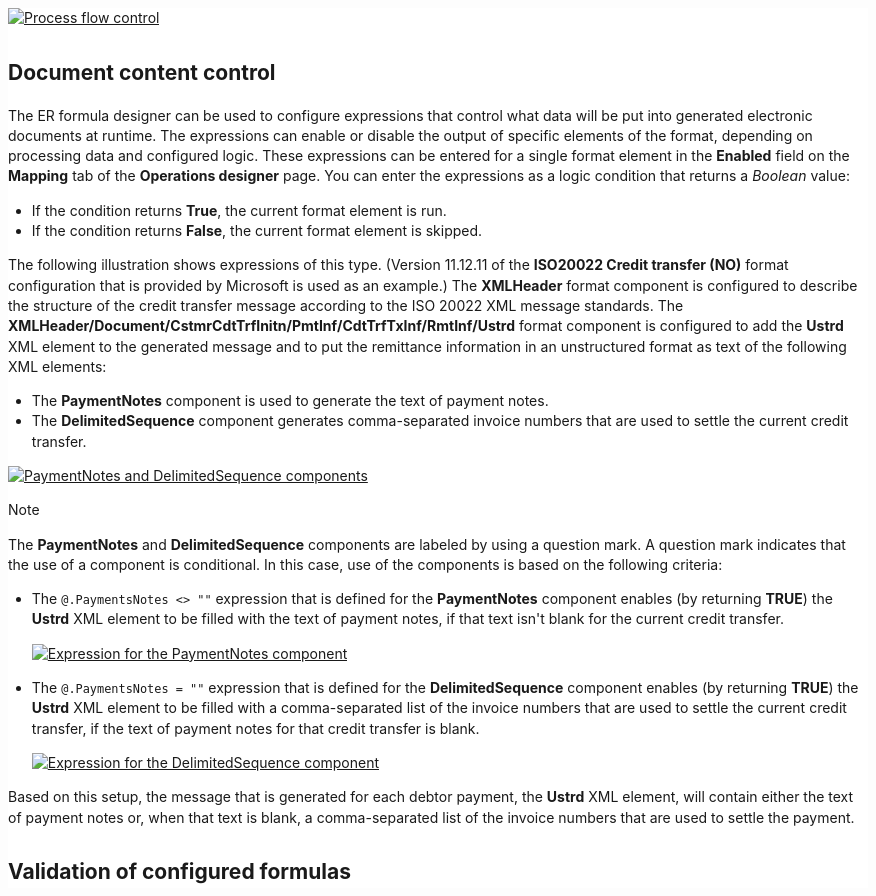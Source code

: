 [![Process flow control](./media/picture-file-control.jpg)](./media/picture-file-control.jpg)

## <a name="Enabled"></a>Document content control

The ER formula designer can be used to configure expressions that control what data will be put into generated electronic documents at runtime. The expressions can enable or disable the output of specific elements of the format, depending on processing data and configured logic. These expressions can be entered for a single format element in the **Enabled** field on the **Mapping** tab of the **Operations designer** page. You can enter the expressions as a logic condition that returns a *Boolean* value:

- If the condition returns **True**, the current format element is run.
- If the condition returns **False**, the current format element is skipped.

The following illustration shows expressions of this type. (Version 11.12.11 of the **ISO20022 Credit transfer (NO)** format configuration that is provided by Microsoft is used as an example.) The **XMLHeader** format component is configured to describe the structure of the credit transfer message according to the ISO 20022 XML message standards. The **XMLHeader/Document/CstmrCdtTrfInitn/PmtInf/CdtTrfTxInf/RmtInf/Ustrd** format component is configured to add the **Ustrd** XML element to the generated message and to put the remittance information in an unstructured format as text of the following XML elements:

- The **PaymentNotes** component is used to generate the text of payment notes.
- The **DelimitedSequence** component generates comma-separated invoice numbers that are used to settle the current credit transfer.

[![PaymentNotes and DelimitedSequence components](./media/GER-FormulaEditor-ControlContent-1.png)](./media/GER-FormulaEditor-ControlContent-1.png)

> [!NOTE]
> The **PaymentNotes** and **DelimitedSequence** components are labeled by using a question mark. A question mark indicates that the use of a component is conditional. In this case, use of the components is based on the following criteria:
>
> - The `@.PaymentsNotes <> ""` expression that is defined for the **PaymentNotes** component enables (by returning **TRUE**) the **Ustrd** XML element to be filled with the text of payment notes, if that text isn't blank for the current credit transfer.
>
>    [![Expression for the PaymentNotes component](./media/GER-FormulaEditor-ControlContent-2.png)](./media/GER-FormulaEditor-ControlContent-2.png)
>
> - The `@.PaymentsNotes = ""` expression that is defined for the **DelimitedSequence** component enables (by returning **TRUE**) the **Ustrd** XML element to be filled with a comma-separated list of the invoice numbers that are used to settle the current credit transfer, if the text of payment notes for that credit transfer is blank.
>
>    [![Expression for the DelimitedSequence component](./media/GER-FormulaEditor-ControlContent-3.png)](./media/GER-FormulaEditor-ControlContent-3.png)
> 
> Based on this setup, the message that is generated for each debtor payment, the **Ustrd** XML element, will contain either the text of payment notes or, when that text is blank, a comma-separated list of the invoice numbers that are used to settle the payment.

## <a name="TestFormula"></a>Validation of configured formulas
